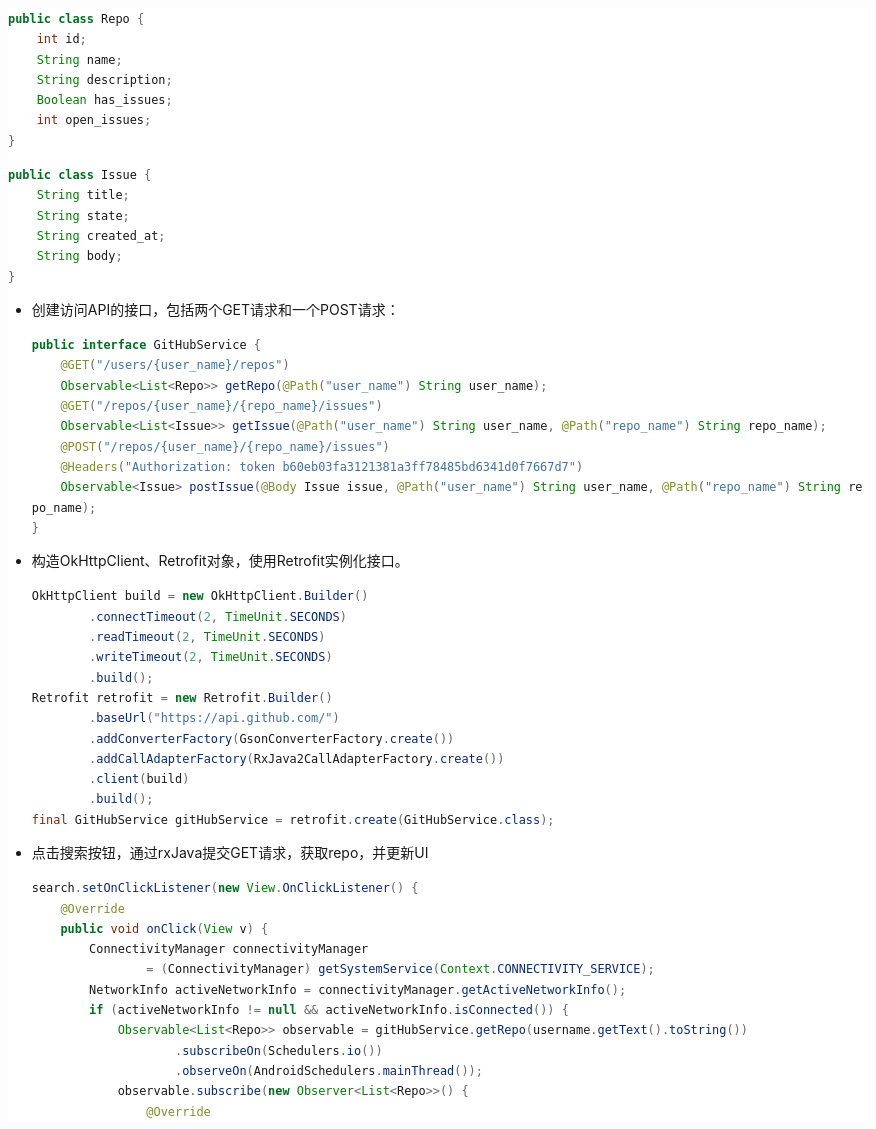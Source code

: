  ```java
  public class Repo {
      int id;
      String name;
      String description;
      Boolean has_issues;
      int open_issues;
  }
  ```

  ```java
  public class Issue {
      String title;
      String state;
      String created_at;
      String body;
  }
  ```

* 创建访问API的接口，包括两个GET请求和一个POST请求：

  ```java
  public interface GitHubService {
      @GET("/users/{user_name}/repos")
      Observable<List<Repo>> getRepo(@Path("user_name") String user_name);
      @GET("/repos/{user_name}/{repo_name}/issues")
      Observable<List<Issue>> getIssue(@Path("user_name") String user_name, @Path("repo_name") String repo_name);
      @POST("/repos/{user_name}/{repo_name}/issues")
      @Headers("Authorization: token b60eb03fa3121381a3ff78485bd6341d0f7667d7")
      Observable<Issue> postIssue(@Body Issue issue, @Path("user_name") String user_name, @Path("repo_name") String repo_name);
  }
  ```

* 构造OkHttpClient、Retrofit对象，使用Retrofit实例化接口。

  ```java
  OkHttpClient build = new OkHttpClient.Builder()
          .connectTimeout(2, TimeUnit.SECONDS)
          .readTimeout(2, TimeUnit.SECONDS)
          .writeTimeout(2, TimeUnit.SECONDS)
          .build();
  Retrofit retrofit = new Retrofit.Builder()
          .baseUrl("https://api.github.com/")
          .addConverterFactory(GsonConverterFactory.create())
          .addCallAdapterFactory(RxJava2CallAdapterFactory.create())
          .client(build)
          .build();
  final GitHubService gitHubService = retrofit.create(GitHubService.class);
  ```

* 点击搜索按钮，通过rxJava提交GET请求，获取repo，并更新UI

  ```java
  search.setOnClickListener(new View.OnClickListener() {
      @Override
      public void onClick(View v) {
          ConnectivityManager connectivityManager
                  = (ConnectivityManager) getSystemService(Context.CONNECTIVITY_SERVICE);
          NetworkInfo activeNetworkInfo = connectivityManager.getActiveNetworkInfo();
          if (activeNetworkInfo != null && activeNetworkInfo.isConnected()) {
              Observable<List<Repo>> observable = gitHubService.getRepo(username.getText().toString())
                      .subscribeOn(Schedulers.io())
                      .observeOn(AndroidSchedulers.mainThread());
              observable.subscribe(new Observer<List<Repo>>() {
                  @Override
  ```